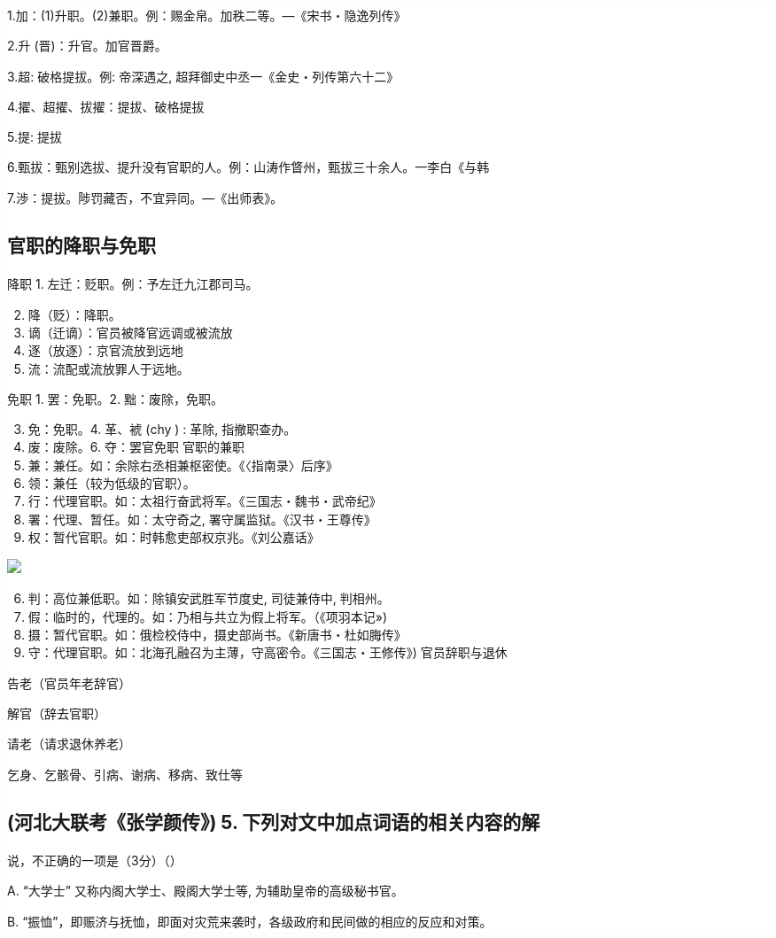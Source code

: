 1.加：(1)升职。(2)兼职。例：赐金帛。加秩二等。—《宋书・隐逸列传》

2.升 (晋)：升官。加官晋爵。

3.超: 破格提拔。例: 帝深遇之, 超拜御史中丞一《金史・列传第六十二》

4.擢、超擢、拔擢：提拔、破格提拔

5.提: 提拔

6.甄拔：甄别选拔、提升没有官职的人。例：山涛作䀺州，甄拔三十余人。一李白《与韩

7.渉：提拔。陟罚藏否，不宜异同。—《出师表》。

## 官职的降职与免职

降职 1. 左迁：贬职。例：予左迁九江郡司马。

2. 降（贬）：降职。
3. 谪（迁谪）：官员被降官远调或被流放
4. 逐（放逐）：京官流放到远地
5. 流：流配或流放罪人于远地。

免职 1. 罢：免职。2. 黜：废除，免职。

3. 免：免职。4. 革、裭 (chy ) : 革除, 指撤职查办。
4. 废：废除。6. 夺：罢官免职
官职的兼职
5. 兼：兼任。如：余除右丞相兼枢密使。《〈指南录〉后序》
6. 领：兼任（较为低级的官职）。
7. 行：代理官职。如：太祖行奋武将军。《三国志・魏书・武帝纪》
8. 署：代理、暂任。如：太守奇之, 署守属监狱。《汉书・王尊传》
9. 权：暂代官职。如：时韩愈吏部权京兆。《刘公嘉话》

![](https://cdn.mathpix.com/cropped/2024_04_28_e4ee929182020f4d62e6g-52.jpg?height=395&width=682&top_left_y=0&top_left_x=0)

6. 判：高位兼低职。如：除镇安武胜军节度史, 司徒兼侍中, 判相州。
7. 假：临时的，代理的。如：乃相与共立为假上将军。（《项羽本记»)
8. 摄：暂代官职。如：俄检校侍中，摄史部尚书。《新唐书・杜如脢传》
9. 守：代理官职。如：北海孔融召为主薄，守高密令。《三国志・王修传》)
官员辞职与退休

告老（官员年老辞官）

解官（辞去官职）

请老（请求退休养老）

乞身、乞骸骨、引病、谢病、移病、致仕等

## (河北大联考《张学颜传》) 5. 下列对文中加点词语的相关内容的解

说，不正确的一项是（3分）（）

A. “大学士” 又称内阁大学士、殿阁大学士等, 为辅助皇帝的高级秘书官。

B. “振恤”，即赈济与抚恤，即面对灾荒来袭时，各级政府和民间做的相应的反应和对策。
